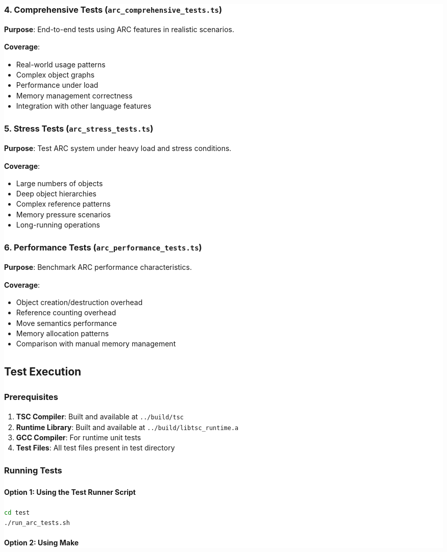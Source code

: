 ### 4. Comprehensive Tests (`arc_comprehensive_tests.ts`)

**Purpose**: End-to-end tests using ARC features in realistic scenarios.

**Coverage**:
- Real-world usage patterns
- Complex object graphs
- Performance under load
- Memory management correctness
- Integration with other language features

### 5. Stress Tests (`arc_stress_tests.ts`)

**Purpose**: Test ARC system under heavy load and stress conditions.

**Coverage**:
- Large numbers of objects
- Deep object hierarchies
- Complex reference patterns
- Memory pressure scenarios
- Long-running operations

### 6. Performance Tests (`arc_performance_tests.ts`)

**Purpose**: Benchmark ARC performance characteristics.

**Coverage**:
- Object creation/destruction overhead
- Reference counting overhead
- Move semantics performance
- Memory allocation patterns
- Comparison with manual memory management

## Test Execution

### Prerequisites

1. **TSC Compiler**: Built and available at `../build/tsc`
2. **Runtime Library**: Built and available at `../build/libtsc_runtime.a`
3. **GCC Compiler**: For runtime unit tests
4. **Test Files**: All test files present in test directory

### Running Tests

#### Option 1: Using the Test Runner Script

```bash
cd test
./run_arc_tests.sh
```

#### Option 2: Using Make
